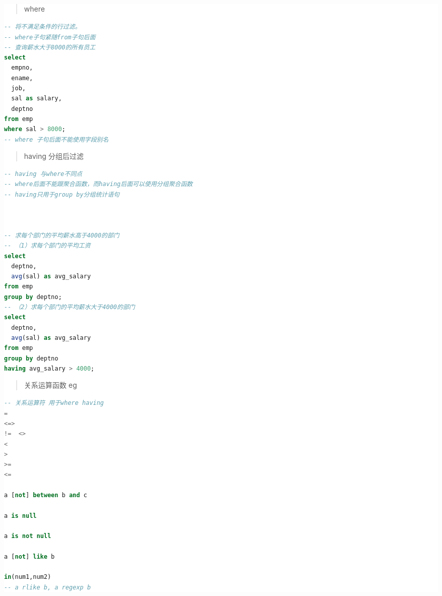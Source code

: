 > where

```sql
-- 将不满足条件的行过滤。
-- where子句紧随from子句后面
-- 查询薪水大于8000的所有员工
select
  empno,
  ename,
  job,
  sal as salary,
  deptno
from emp
where sal > 8000;
-- where 子句后面不能使用字段别名
```


> having 分组后过滤

```sql
-- having 与where不同点
-- where后面不能跟聚合函数，而having后面可以使用分组聚合函数
-- having只用于group by分组统计语句



-- 求每个部门的平均薪水高于4000的部门
-- （1）求每个部门的平均工资
select
  deptno,
  avg(sal) as avg_salary
from emp
group by deptno;
-- （2）求每个部门的平均薪水大于4000的部门
select
  deptno,
  avg(sal) as avg_salary
from emp
group by deptno
having avg_salary > 4000;
```


> 关系运算函数
eg
```sql
-- 关系运算符 用于where having
=
<=>
!=  <>
<
>
>=
<=

a [not] between b and c

a is null

a is not null

a [not] like b

in(num1,num2)
-- a rlike b, a regexp b    
```
